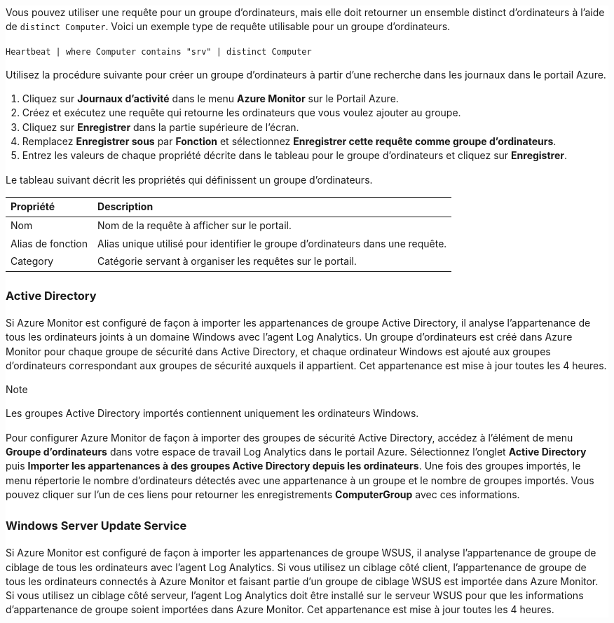 Vous pouvez utiliser une requête pour un groupe d’ordinateurs, mais elle doit retourner un ensemble distinct d’ordinateurs à l’aide de `distinct Computer`.  Voici un exemple type de requête utilisable pour un groupe d’ordinateurs.

```kusto
Heartbeat | where Computer contains "srv" | distinct Computer
```

Utilisez la procédure suivante pour créer un groupe d’ordinateurs à partir d’une recherche dans les journaux dans le portail Azure.

1. Cliquez sur **Journaux d’activité** dans le menu **Azure Monitor** sur le Portail Azure.
1. Créez et exécutez une requête qui retourne les ordinateurs que vous voulez ajouter au groupe.
1. Cliquez sur **Enregistrer** dans la partie supérieure de l’écran.
1. Remplacez **Enregistrer sous** par **Fonction** et sélectionnez **Enregistrer cette requête comme groupe d’ordinateurs**.
1. Entrez les valeurs de chaque propriété décrite dans le tableau pour le groupe d’ordinateurs et cliquez sur **Enregistrer**.

Le tableau suivant décrit les propriétés qui définissent un groupe d’ordinateurs.

| Propriété | Description |
|:---|:---|
| Nom   | Nom de la requête à afficher sur le portail. |
| Alias de fonction | Alias unique utilisé pour identifier le groupe d’ordinateurs dans une requête. |
| Category       | Catégorie servant à organiser les requêtes sur le portail. |


### <a name="active-directory"></a>Active Directory
Si Azure Monitor est configuré de façon à importer les appartenances de groupe Active Directory, il analyse l’appartenance de tous les ordinateurs joints à un domaine Windows avec l’agent Log Analytics.  Un groupe d’ordinateurs est créé dans Azure Monitor pour chaque groupe de sécurité dans Active Directory, et chaque ordinateur Windows est ajouté aux groupes d’ordinateurs correspondant aux groupes de sécurité auxquels il appartient.  Cet appartenance est mise à jour toutes les 4 heures.  

> [!NOTE]
> Les groupes Active Directory importés contiennent uniquement les ordinateurs Windows.

Pour configurer Azure Monitor de façon à importer des groupes de sécurité Active Directory, accédez à l’élément de menu **Groupe d’ordinateurs** dans votre espace de travail Log Analytics dans le portail Azure.  Sélectionnez l’onglet **Active Directory** puis **Importer les appartenances à des groupes Active Directory depuis les ordinateurs**.  Une fois des groupes importés, le menu répertorie le nombre d’ordinateurs détectés avec une appartenance à un groupe et le nombre de groupes importés.  Vous pouvez cliquer sur l’un de ces liens pour retourner les enregistrements **ComputerGroup** avec ces informations.

### <a name="windows-server-update-service"></a>Windows Server Update Service
Si Azure Monitor est configuré de façon à importer les appartenances de groupe WSUS, il analyse l’appartenance de groupe de ciblage de tous les ordinateurs avec l’agent Log Analytics.  Si vous utilisez un ciblage côté client, l’appartenance de groupe de tous les ordinateurs connectés à Azure Monitor et faisant partie d’un groupe de ciblage WSUS est importée dans Azure Monitor. Si vous utilisez un ciblage côté serveur, l’agent Log Analytics doit être installé sur le serveur WSUS pour que les informations d’appartenance de groupe soient importées dans Azure Monitor.  Cet appartenance est mise à jour toutes les 4 heures. 
